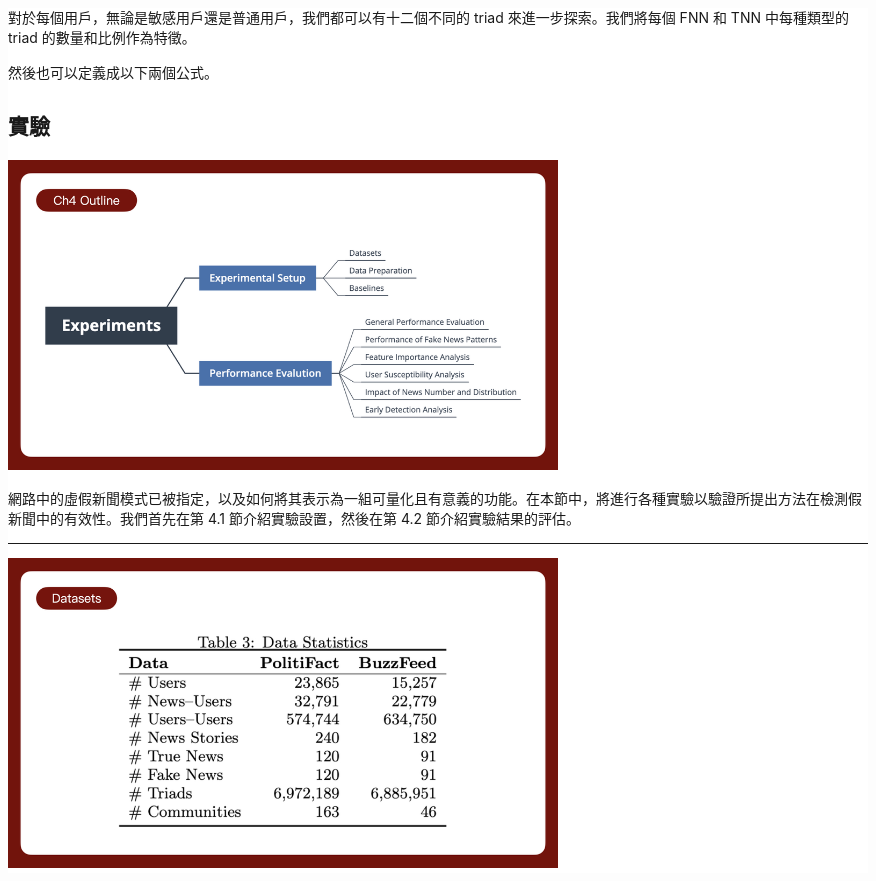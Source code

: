 對於每個用戶，無論是敏感用戶還是普通用戶，我們都可以有十二個不同的 triad 來進一步探索。我們將每個 FNN 和 TNN 中每種類型的 triad 的數量和比例作為特徵。

然後也可以定義成以下兩個公式。

## 實驗
<img src="1090727\1090727.033.jpeg" width="550px" />

網路中的虛假新聞模式已被指定，以及如何將其表示為一組可量化且有意義的功能。在本節中，將進行各種實驗以驗證所提出方法在檢測假新聞中的有效性。我們首先在第 4.1 節介紹實驗設置，然後在第 4.2 節介紹實驗結果的評估。

---
<img src="1090727\1090727.034.jpeg" width="550px" />
